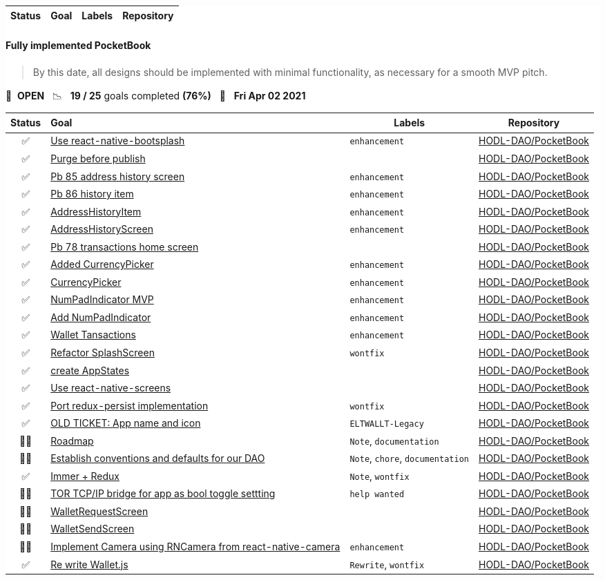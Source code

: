 | Status | Goal | Labels | Repository |
| :---: | :--- | --- | --- |


#### Fully implemented PocketBook 

> By this date, all designs should be implemented with minimal functionality, as necessary for a smooth MVP pitch.

🚀 &nbsp;**OPEN** &nbsp;&nbsp;📉 &nbsp;&nbsp;**19 / 25** goals completed **(76%)** &nbsp;&nbsp;📅 &nbsp;&nbsp;**Fri Apr 02 2021**

| Status | Goal | Labels | Repository |
| :---: | :--- | --- | --- |
| ✅ | [Use react-native-bootsplash](https://github.com/HODL-DAO/PocketBook/issues/92) |`enhancement`| <a href=https://github.com/HODL-DAO/PocketBook>HODL-DAO/PocketBook</a> |
| ✅ | [Purge before publish](https://github.com/HODL-DAO/PocketBook/issues/90) | | <a href=https://github.com/HODL-DAO/PocketBook>HODL-DAO/PocketBook</a> |
| ✅ | [Pb 85 address history screen](https://github.com/HODL-DAO/PocketBook/pull/88) |`enhancement`| <a href=https://github.com/HODL-DAO/PocketBook>HODL-DAO/PocketBook</a> |
| ✅ | [Pb 86 history item](https://github.com/HODL-DAO/PocketBook/pull/87) |`enhancement`| <a href=https://github.com/HODL-DAO/PocketBook>HODL-DAO/PocketBook</a> |
| ✅ | [AddressHistoryItem](https://github.com/HODL-DAO/PocketBook/issues/86) |`enhancement`| <a href=https://github.com/HODL-DAO/PocketBook>HODL-DAO/PocketBook</a> |
| ✅ | [AddressHistoryScreen](https://github.com/HODL-DAO/PocketBook/issues/85) |`enhancement`| <a href=https://github.com/HODL-DAO/PocketBook>HODL-DAO/PocketBook</a> |
| ✅ | [Pb 78 transactions home screen](https://github.com/HODL-DAO/PocketBook/pull/84) | | <a href=https://github.com/HODL-DAO/PocketBook>HODL-DAO/PocketBook</a> |
| ✅ | [Added CurrencyPicker](https://github.com/HODL-DAO/PocketBook/pull/83) |`enhancement`| <a href=https://github.com/HODL-DAO/PocketBook>HODL-DAO/PocketBook</a> |
| ✅ | [CurrencyPicker](https://github.com/HODL-DAO/PocketBook/issues/82) |`enhancement`| <a href=https://github.com/HODL-DAO/PocketBook>HODL-DAO/PocketBook</a> |
| ✅ | [NumPadIndicator MVP](https://github.com/HODL-DAO/PocketBook/pull/80) |`enhancement`| <a href=https://github.com/HODL-DAO/PocketBook>HODL-DAO/PocketBook</a> |
| ✅ | [Add NumPadIndicator](https://github.com/HODL-DAO/PocketBook/issues/79) |`enhancement`| <a href=https://github.com/HODL-DAO/PocketBook>HODL-DAO/PocketBook</a> |
| ✅ | [Wallet Tansactions](https://github.com/HODL-DAO/PocketBook/issues/78) |`enhancement`| <a href=https://github.com/HODL-DAO/PocketBook>HODL-DAO/PocketBook</a> |
| ✅ | [Refactor SplashScreen](https://github.com/HODL-DAO/PocketBook/issues/72) |`wontfix`| <a href=https://github.com/HODL-DAO/PocketBook>HODL-DAO/PocketBook</a> |
| ✅ | [create AppStates](https://github.com/HODL-DAO/PocketBook/issues/55) | | <a href=https://github.com/HODL-DAO/PocketBook>HODL-DAO/PocketBook</a> |
| ✅ | [Use react-native-screens](https://github.com/HODL-DAO/PocketBook/issues/52) | | <a href=https://github.com/HODL-DAO/PocketBook>HODL-DAO/PocketBook</a> |
| ✅ | [Port redux-persist implementation ](https://github.com/HODL-DAO/PocketBook/issues/46) |`wontfix`| <a href=https://github.com/HODL-DAO/PocketBook>HODL-DAO/PocketBook</a> |
| ✅ | [OLD TICKET: App name and icon](https://github.com/HODL-DAO/PocketBook/issues/37) |`ELTWALLT-Legacy`| <a href=https://github.com/HODL-DAO/PocketBook>HODL-DAO/PocketBook</a> |
| 👨‍💻 | [Roadmap](https://github.com/HODL-DAO/PocketBook/issues/35) |`Note`, `documentation`| <a href=https://github.com/HODL-DAO/PocketBook>HODL-DAO/PocketBook</a> |
| 👨‍💻 | [Establish conventions and defaults for our DAO](https://github.com/HODL-DAO/PocketBook/issues/24) |`Note`, `chore`, `documentation`| <a href=https://github.com/HODL-DAO/PocketBook>HODL-DAO/PocketBook</a> |
| ✅ | [Immer + Redux](https://github.com/HODL-DAO/PocketBook/issues/22) |`Note`, `wontfix`| <a href=https://github.com/HODL-DAO/PocketBook>HODL-DAO/PocketBook</a> |
| 👨‍💻 | [TOR TCP/IP bridge for app as bool toggle settting](https://github.com/HODL-DAO/PocketBook/issues/17) |`help wanted`| <a href=https://github.com/HODL-DAO/PocketBook>HODL-DAO/PocketBook</a> |
| 👨‍💻 | [WalletRequestScreen](https://github.com/HODL-DAO/PocketBook/issues/14) | | <a href=https://github.com/HODL-DAO/PocketBook>HODL-DAO/PocketBook</a> |
| 👨‍💻 | [WalletSendScreen](https://github.com/HODL-DAO/PocketBook/issues/13) | | <a href=https://github.com/HODL-DAO/PocketBook>HODL-DAO/PocketBook</a> |
| 👨‍💻 | [Implement Camera using RNCamera from react-native-camera](https://github.com/HODL-DAO/PocketBook/issues/9) |`enhancement`| <a href=https://github.com/HODL-DAO/PocketBook>HODL-DAO/PocketBook</a> |
| ✅ | [Re write Wallet.js](https://github.com/HODL-DAO/PocketBook/issues/7) |`Rewrite`, `wontfix`| <a href=https://github.com/HODL-DAO/PocketBook>HODL-DAO/PocketBook</a> |
